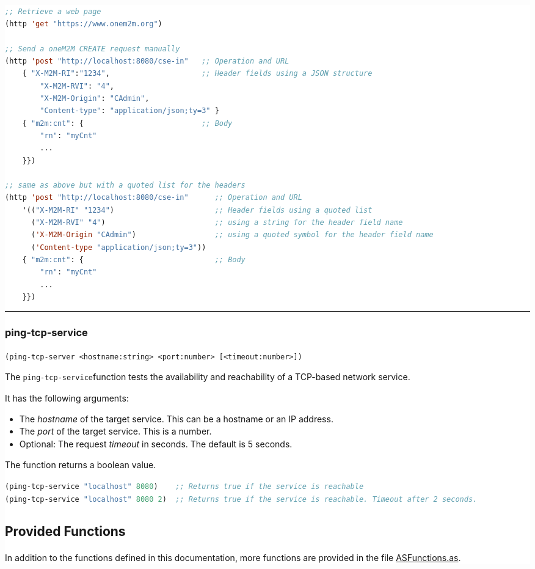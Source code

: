 ```lisp title="Examples"
;; Retrieve a web page
(http 'get "https://www.onem2m.org")

;; Send a oneM2M CREATE request manually
(http 'post "http://localhost:8080/cse-in"   ;; Operation and URL
	{ "X-M2M-RI":"1234",                     ;; Header fields using a JSON structure
		"X-M2M-RVI": "4",
		"X-M2M-Origin": "CAdmin",
		"Content-type": "application/json;ty=3" }
	{ "m2m:cnt": {                           ;; Body
		"rn": "myCnt"
		...
	}})

;; same as above but with a quoted list for the headers
(http 'post "http://localhost:8080/cse-in"      ;; Operation and URL
	'(("X-M2M-RI" "1234")                       ;; Header fields using a quoted list
	  ("X-M2M-RVI" "4")                         ;; using a string for the header field name
	  ('X-M2M-Origin "CAdmin")                  ;; using a quoted symbol for the header field name
	  ('Content-type "application/json;ty=3"))
	{ "m2m:cnt": {                              ;; Body
		"rn": "myCnt"
		...
	}})
```

---

### ping-tcp-service

`(ping-tcp-server <hostname:string> <port:number> [<timeout:number>])`

The `ping-tcp-service`function tests the availability and reachability of a TCP-based network service.

It has the following arguments:

- The *hostname* of the target service. This can be a hostname or an IP address.
- The *port* of the target service. This is a number.
- Optional: The request *timeout* in seconds. The default is 5 seconds.

The function returns a boolean value.

```lisp title="Examples"
(ping-tcp-service "localhost" 8080)    ;; Returns true if the service is reachable
(ping-tcp-service "localhost" 8080 2)  ;; Returns true if the service is reachable. Timeout after 2 seconds.
```

## Provided Functions

In addition to the functions defined in this documentation, more functions are provided in the file [ASFunctions.as](https://github.com/ankraft/ACME-oneM2M-CSE/blob/master/acme/init/ASFunctions.as). 
